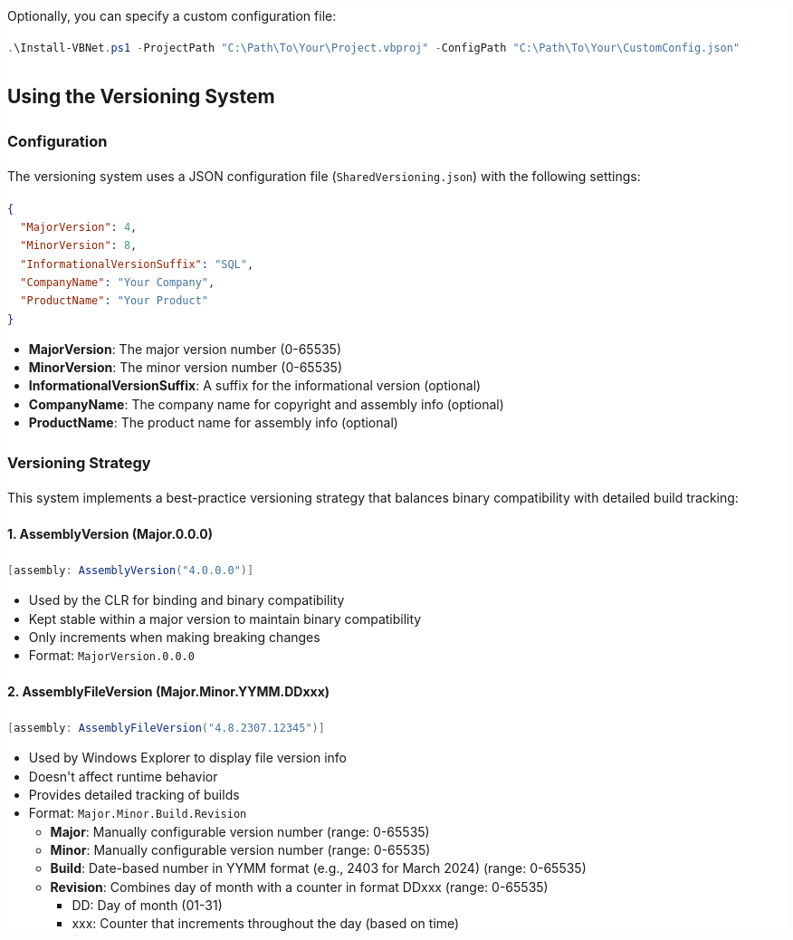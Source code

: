 Optionally, you can specify a custom configuration file:

```powershell
.\Install-VBNet.ps1 -ProjectPath "C:\Path\To\Your\Project.vbproj" -ConfigPath "C:\Path\To\Your\CustomConfig.json"
```

## Using the Versioning System

### Configuration

The versioning system uses a JSON configuration file (`SharedVersioning.json`) with the following settings:

```json
{
  "MajorVersion": 4,
  "MinorVersion": 8,
  "InformationalVersionSuffix": "SQL",
  "CompanyName": "Your Company",
  "ProductName": "Your Product"
}
```

- **MajorVersion**: The major version number (0-65535)
- **MinorVersion**: The minor version number (0-65535)
- **InformationalVersionSuffix**: A suffix for the informational version (optional)
- **CompanyName**: The company name for copyright and assembly info (optional)
- **ProductName**: The product name for assembly info (optional)

### Versioning Strategy

This system implements a best-practice versioning strategy that balances binary compatibility with detailed build tracking:

#### 1. AssemblyVersion (Major.0.0.0)

```csharp
[assembly: AssemblyVersion("4.0.0.0")]
```

- Used by the CLR for binding and binary compatibility
- Kept stable within a major version to maintain binary compatibility
- Only increments when making breaking changes
- Format: `MajorVersion.0.0.0`

#### 2. AssemblyFileVersion (Major.Minor.YYMM.DDxxx)

```csharp
[assembly: AssemblyFileVersion("4.8.2307.12345")]
```

- Used by Windows Explorer to display file version info
- Doesn't affect runtime behavior
- Provides detailed tracking of builds
- Format: `Major.Minor.Build.Revision`
  - **Major**: Manually configurable version number (range: 0-65535)
  - **Minor**: Manually configurable version number (range: 0-65535)
  - **Build**: Date-based number in YYMM format (e.g., 2403 for March 2024) (range: 0-65535)
  - **Revision**: Combines day of month with a counter in format DDxxx (range: 0-65535)
    - DD: Day of month (01-31)
    - xxx: Counter that increments throughout the day (based on time)
